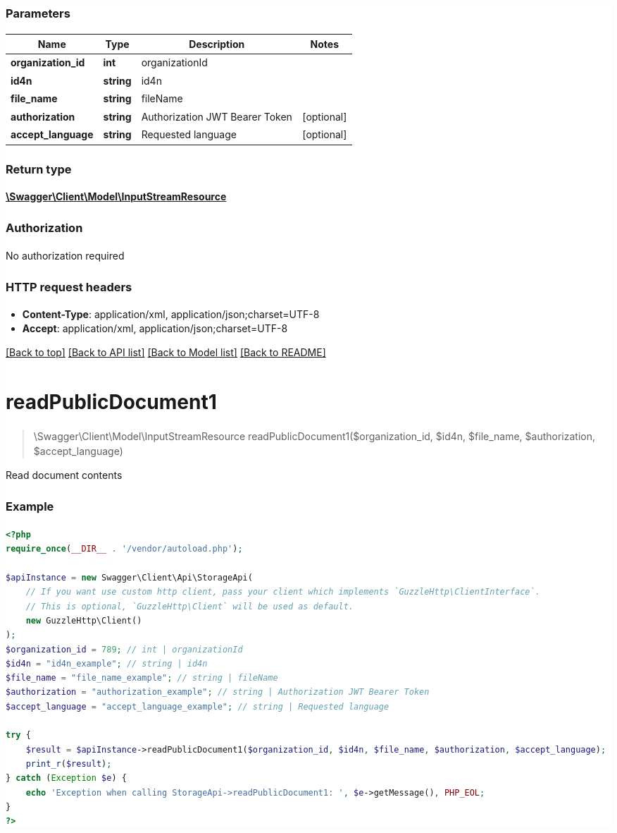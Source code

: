 ### Parameters

Name | Type | Description  | Notes
------------- | ------------- | ------------- | -------------
 **organization_id** | **int**| organizationId |
 **id4n** | **string**| id4n |
 **file_name** | **string**| fileName |
 **authorization** | **string**| Authorization JWT Bearer Token | [optional]
 **accept_language** | **string**| Requested language | [optional]

### Return type

[**\Swagger\Client\Model\InputStreamResource**](../Model/InputStreamResource.md)

### Authorization

No authorization required

### HTTP request headers

 - **Content-Type**: application/xml, application/json;charset=UTF-8
 - **Accept**: application/xml, application/json;charset=UTF-8

[[Back to top]](#) [[Back to API list]](../../README.md#documentation-for-api-endpoints) [[Back to Model list]](../../README.md#documentation-for-models) [[Back to README]](../../README.md)

# **readPublicDocument1**
> \Swagger\Client\Model\InputStreamResource readPublicDocument1($organization_id, $id4n, $file_name, $authorization, $accept_language)

Read document contents

### Example
```php
<?php
require_once(__DIR__ . '/vendor/autoload.php');

$apiInstance = new Swagger\Client\Api\StorageApi(
    // If you want use custom http client, pass your client which implements `GuzzleHttp\ClientInterface`.
    // This is optional, `GuzzleHttp\Client` will be used as default.
    new GuzzleHttp\Client()
);
$organization_id = 789; // int | organizationId
$id4n = "id4n_example"; // string | id4n
$file_name = "file_name_example"; // string | fileName
$authorization = "authorization_example"; // string | Authorization JWT Bearer Token
$accept_language = "accept_language_example"; // string | Requested language

try {
    $result = $apiInstance->readPublicDocument1($organization_id, $id4n, $file_name, $authorization, $accept_language);
    print_r($result);
} catch (Exception $e) {
    echo 'Exception when calling StorageApi->readPublicDocument1: ', $e->getMessage(), PHP_EOL;
}
?>
```
